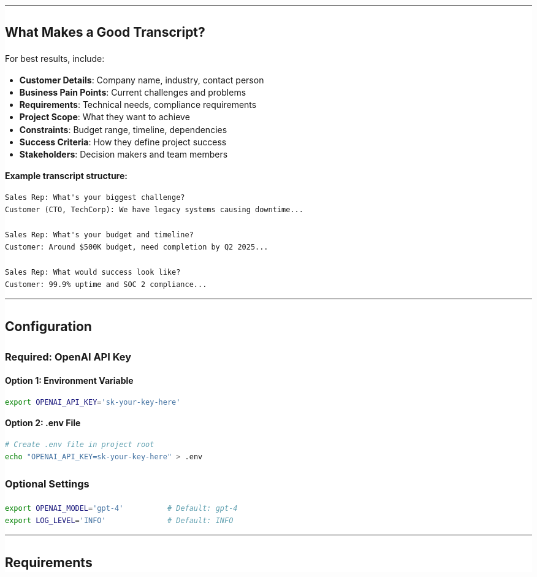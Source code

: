 ```python
```

---

## What Makes a Good Transcript?

For best results, include:

- **Customer Details**: Company name, industry, contact person
- **Business Pain Points**: Current challenges and problems
- **Requirements**: Technical needs, compliance requirements
- **Project Scope**: What they want to achieve
- **Constraints**: Budget range, timeline, dependencies
- **Success Criteria**: How they define project success
- **Stakeholders**: Decision makers and team members

**Example transcript structure:**
```
Sales Rep: What's your biggest challenge?
Customer (CTO, TechCorp): We have legacy systems causing downtime...

Sales Rep: What's your budget and timeline?
Customer: Around $500K budget, need completion by Q2 2025...

Sales Rep: What would success look like?
Customer: 99.9% uptime and SOC 2 compliance...
```

---

## Configuration

### Required: OpenAI API Key

**Option 1: Environment Variable**
```bash
export OPENAI_API_KEY='sk-your-key-here'
```

**Option 2: .env File**
```bash
# Create .env file in project root
echo "OPENAI_API_KEY=sk-your-key-here" > .env
```

### Optional Settings
```bash
export OPENAI_MODEL='gpt-4'          # Default: gpt-4
export LOG_LEVEL='INFO'              # Default: INFO
```

---

## Requirements

